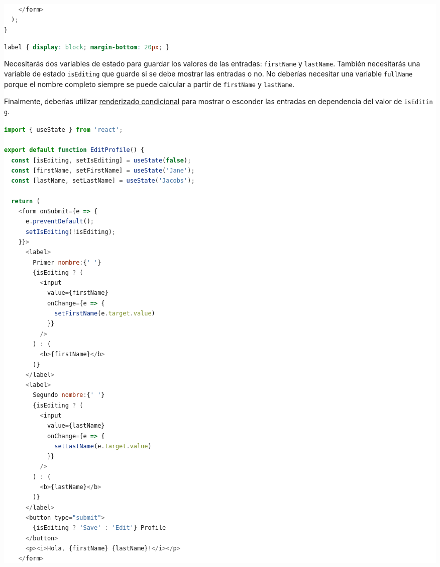 ```js
    </form>
  );
}
```

```css
label { display: block; margin-bottom: 20px; }
```

</Sandpack>

<Solution>

Necesitarás dos variables de estado para guardar los valores de las entradas: `firstName` y `lastName`. También necesitarás una variable de estado `isEditing` que guarde si se debe mostrar las entradas o no. No deberías necesitar una variable `fullName` porque el nombre completo siempre se puede calcular a partir de `firstName` y `lastName`.

Finalmente, deberías utilizar [renderizado condicional](/learn/conditional-rendering) para mostrar o esconder las entradas en dependencia del valor de `isEditing`.

<Sandpack>

```js
import { useState } from 'react';

export default function EditProfile() {
  const [isEditing, setIsEditing] = useState(false);
  const [firstName, setFirstName] = useState('Jane');
  const [lastName, setLastName] = useState('Jacobs');

  return (
    <form onSubmit={e => {
      e.preventDefault();
      setIsEditing(!isEditing);
    }}>
      <label>
        Primer nombre:{' '}
        {isEditing ? (
          <input
            value={firstName}
            onChange={e => {
              setFirstName(e.target.value)
            }}
          />
        ) : (
          <b>{firstName}</b>
        )}
      </label>
      <label>
        Segundo nombre:{' '}
        {isEditing ? (
          <input
            value={lastName}
            onChange={e => {
              setLastName(e.target.value)
            }}
          />
        ) : (
          <b>{lastName}</b>
        )}
      </label>
      <button type="submit">
        {isEditing ? 'Save' : 'Edit'} Profile
      </button>
      <p><i>Hola, {firstName} {lastName}!</i></p>
    </form>
```
